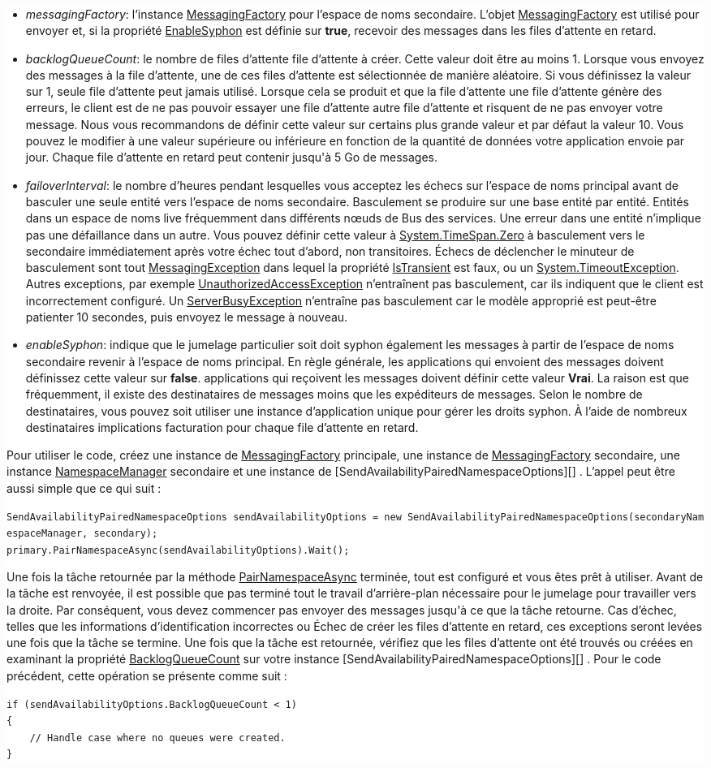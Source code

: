 -   *messagingFactory*: l’instance [MessagingFactory][] pour l’espace de noms secondaire. L’objet [MessagingFactory][] est utilisé pour envoyer et, si la propriété [EnableSyphon][] est définie sur **true**, recevoir des messages dans les files d’attente en retard.

-   *backlogQueueCount*: le nombre de files d’attente file d’attente à créer. Cette valeur doit être au moins 1. Lorsque vous envoyez des messages à la file d’attente, une de ces files d’attente est sélectionnée de manière aléatoire. Si vous définissez la valeur sur 1, seule file d’attente peut jamais utilisé. Lorsque cela se produit et que la file d’attente une file d’attente génère des erreurs, le client est de ne pas pouvoir essayer une file d’attente autre file d’attente et risquent de ne pas envoyer votre message. Nous vous recommandons de définir cette valeur sur certains plus grande valeur et par défaut la valeur 10. Vous pouvez le modifier à une valeur supérieure ou inférieure en fonction de la quantité de données votre application envoie par jour. Chaque file d’attente en retard peut contenir jusqu'à 5 Go de messages.

-   *failoverInterval*: le nombre d’heures pendant lesquelles vous acceptez les échecs sur l’espace de noms principal avant de basculer une seule entité vers l’espace de noms secondaire. Basculement se produire sur une base entité par entité. Entités dans un espace de noms live fréquemment dans différents nœuds de Bus des services. Une erreur dans une entité n’implique pas une défaillance dans un autre. Vous pouvez définir cette valeur à [System.TimeSpan.Zero][] à basculement vers le secondaire immédiatement après votre échec tout d’abord, non transitoires. Échecs de déclencher le minuteur de basculement sont tout [MessagingException][] dans lequel la propriété [IsTransient][] est faux, ou un [System.TimeoutException][]. Autres exceptions, par exemple [UnauthorizedAccessException][] n’entraînent pas basculement, car ils indiquent que le client est incorrectement configuré. Un [ServerBusyException][] n’entraîne pas basculement car le modèle approprié est peut-être patienter 10 secondes, puis envoyez le message à nouveau.

-   *enableSyphon*: indique que le jumelage particulier soit doit syphon également les messages à partir de l’espace de noms secondaire revenir à l’espace de noms principal. En règle générale, les applications qui envoient des messages doivent définissez cette valeur sur **false**. applications qui reçoivent les messages doivent définir cette valeur **Vrai**. La raison est que fréquemment, il existe des destinataires de messages moins que les expéditeurs de messages. Selon le nombre de destinataires, vous pouvez soit utiliser une instance d’application unique pour gérer les droits syphon. À l’aide de nombreux destinataires implications facturation pour chaque file d’attente en retard.

Pour utiliser le code, créez une instance de [MessagingFactory][] principale, une instance de [MessagingFactory][] secondaire, une instance [NamespaceManager][] secondaire et une instance de [SendAvailabilityPairedNamespaceOptions][] . L’appel peut être aussi simple que ce qui suit :

```
SendAvailabilityPairedNamespaceOptions sendAvailabilityOptions = new SendAvailabilityPairedNamespaceOptions(secondaryNamespaceManager, secondary);
primary.PairNamespaceAsync(sendAvailabilityOptions).Wait();
```

Une fois la tâche retournée par la méthode [PairNamespaceAsync][] terminée, tout est configuré et vous êtes prêt à utiliser. Avant de la tâche est renvoyée, il est possible que pas terminé tout le travail d’arrière-plan nécessaire pour le jumelage pour travailler vers la droite. Par conséquent, vous devez commencer pas envoyer des messages jusqu'à ce que la tâche retourne. Cas d’échec, telles que les informations d’identification incorrectes ou Échec de créer les files d’attente en retard, ces exceptions seront levées une fois que la tâche se termine. Une fois que la tâche est retournée, vérifiez que les files d’attente ont été trouvés ou créées en examinant la propriété [BacklogQueueCount][] sur votre instance [SendAvailabilityPairedNamespaceOptions][] . Pour le code précédent, cette opération se présente comme suit :

```
if (sendAvailabilityOptions.BacklogQueueCount < 1)
{
    // Handle case where no queues were created.
}
```


  [ServerBusyException]: https://msdn.microsoft.com/library/azure/microsoft.servicebus.messaging.serverbusyexception.aspx
  [System.TimeoutException]: https://msdn.microsoft.com/library/system.timeoutexception.aspx
  [MessagingException]: https://msdn.microsoft.com/library/azure/microsoft.servicebus.messaging.messagingexception.aspx
  [Meilleures pratiques pour isolant applications contre défaillances Bus des services et d’urgence]: service-bus-outages-disasters.md
  [Microsoft.ServiceBus.Messaging.MessagingFactory]: https://msdn.microsoft.com/library/azure/microsoft.servicebus.messaging.messagingfactory.aspx
  [MessageReceiver]: https://msdn.microsoft.com/library/azure/microsoft.servicebus.messaging.messagereceiver.aspx
  [QueueClient]: https://msdn.microsoft.com/library/azure/microsoft.servicebus.messaging.queueclient.aspx
  [TopicClient]: https://msdn.microsoft.com/library/azure/microsoft.servicebus.messaging.topicclient.aspx
  [Microsoft.ServiceBus.Messaging.PairedNamespaceOptions]: https://msdn.microsoft.com/library/azure/microsoft.servicebus.messaging.pairednamespaceoptions.aspx
  [MessagingFactory]: https://msdn.microsoft.com/library/azure/microsoft.servicebus.messaging.messagingfactory.aspx
  [NamespaceManager]: https://msdn.microsoft.com/library/azure/microsoft.servicebus.namespacemanager.aspx
  [PairNamespaceAsync]: https://msdn.microsoft.com/library/azure/microsoft.servicebus.messaging.messagingfactory.pairnamespaceasync.aspx
  [EnableSyphon]: https://msdn.microsoft.com/library/azure/microsoft.servicebus.messaging.sendavailabilitypairednamespaceoptions.enablesyphon.aspx
  [System.TimeSpan.Zero]: https://msdn.microsoft.com/library/azure/system.timespan.zero.aspx
  [IsTransient]: https://msdn.microsoft.com/library/azure/microsoft.servicebus.messaging.messagingexception.istransient.aspx
  [UnauthorizedAccessException]: https://msdn.microsoft.com/library/azure/system.unauthorizedaccessexception.aspx
  [BacklogQueueCount]: https://msdn.microsoft.com/library/azure/microsoft.servicebus.messaging.sendavailabilitypairednamespaceoptions.backlogqueuecount.aspx
  [espaces de noms appariés]: service-bus-paired-namespaces.md